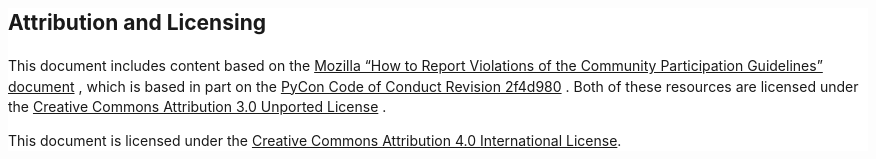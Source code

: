 ## Attribution and Licensing

This document includes content based on the [Mozilla “How to Report Violations of the Community Participation Guidelines” document](https://www.mozilla.org/en-US/about/governance/policies/participation/reporting/) , which is based in part on the [PyCon Code of Conduct Revision 2f4d980](https://us.pycon.org/2018/about/code-of-conduct/) . Both of these resources are licensed under the [Creative Commons Attribution 3.0 Unported License](https://creativecommons.org/licenses/by/3.0/) .

This document is licensed under the [Creative Commons Attribution 4.0 International License](https://creativecommons.org/licenses/by/4.0/).
